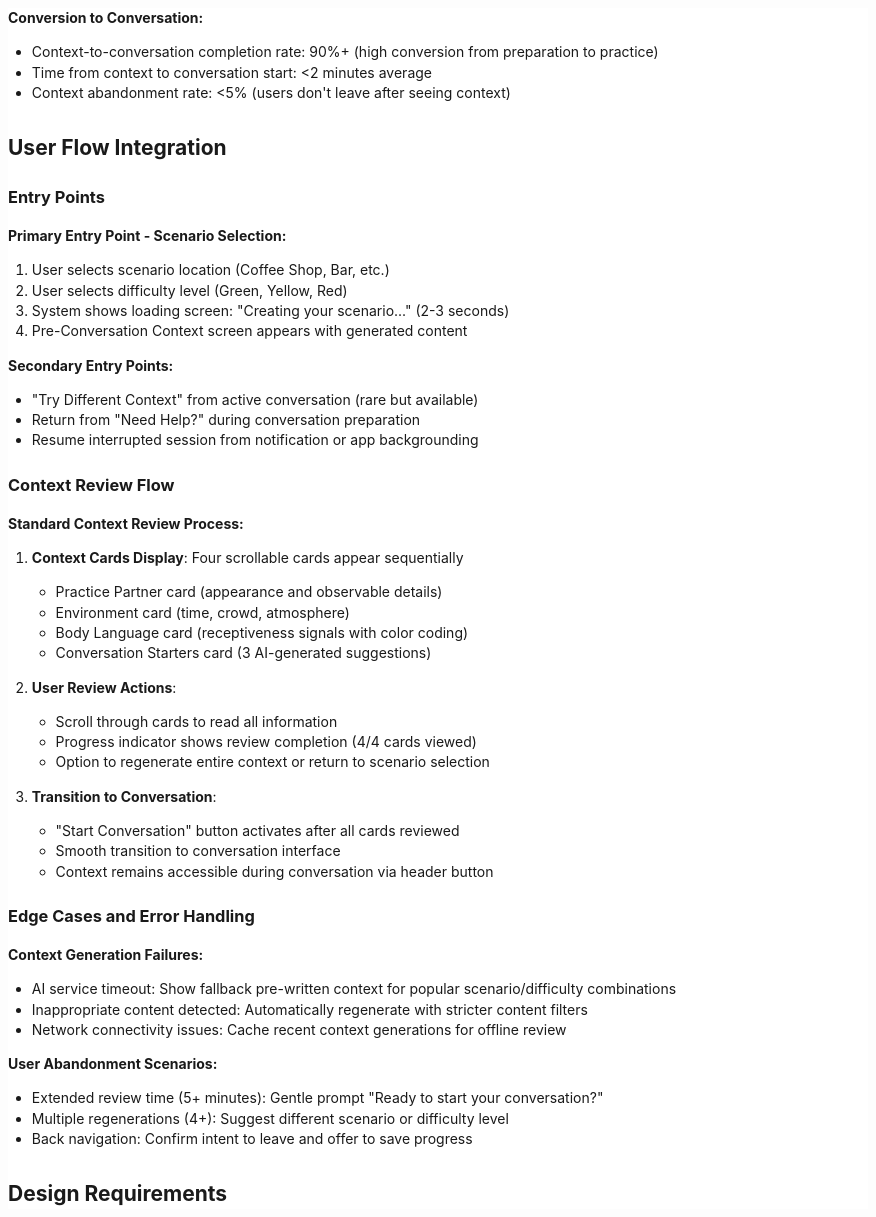 **Conversion to Conversation:**
- Context-to-conversation completion rate: 90%+ (high conversion from preparation to practice)
- Time from context to conversation start: <2 minutes average
- Context abandonment rate: <5% (users don't leave after seeing context)

## User Flow Integration

### Entry Points

**Primary Entry Point - Scenario Selection:**
1. User selects scenario location (Coffee Shop, Bar, etc.)
2. User selects difficulty level (Green, Yellow, Red)
3. System shows loading screen: "Creating your scenario..." (2-3 seconds)
4. Pre-Conversation Context screen appears with generated content

**Secondary Entry Points:**
- "Try Different Context" from active conversation (rare but available)
- Return from "Need Help?" during conversation preparation
- Resume interrupted session from notification or app backgrounding

### Context Review Flow

**Standard Context Review Process:**
1. **Context Cards Display**: Four scrollable cards appear sequentially
   - Practice Partner card (appearance and observable details)
   - Environment card (time, crowd, atmosphere)
   - Body Language card (receptiveness signals with color coding)
   - Conversation Starters card (3 AI-generated suggestions)

2. **User Review Actions**:
   - Scroll through cards to read all information
   - Progress indicator shows review completion (4/4 cards viewed)
   - Option to regenerate entire context or return to scenario selection

3. **Transition to Conversation**:
   - "Start Conversation" button activates after all cards reviewed
   - Smooth transition to conversation interface
   - Context remains accessible during conversation via header button

### Edge Cases and Error Handling

**Context Generation Failures:**
- AI service timeout: Show fallback pre-written context for popular scenario/difficulty combinations
- Inappropriate content detected: Automatically regenerate with stricter content filters
- Network connectivity issues: Cache recent context generations for offline review

**User Abandonment Scenarios:**
- Extended review time (5+ minutes): Gentle prompt "Ready to start your conversation?"
- Multiple regenerations (4+): Suggest different scenario or difficulty level
- Back navigation: Confirm intent to leave and offer to save progress

## Design Requirements
